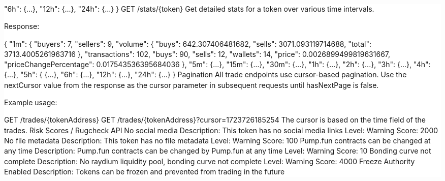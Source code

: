 "6h":  {...},
"12h":  {...},
"24h": {...}
}
GET /stats/{token}
Get detailed stats for a token over various time intervals.

Response:

{
"1m": {
"buyers": 7,
"sellers": 9,
"volume": {
"buys": 642.307406481682,
"sells": 3071.093119714688,
"total": 3713.4005261963716
},
"transactions": 102,
"buys": 90,
"sells": 12,
"wallets": 14,
"price": 0.0026899499819631667,
"priceChangePercentage": 0.017543536395684036
},
"5m":  {...},
"15m":  {...},
"30m":  {...},
"1h":  {...},
"2h":  {...},
"3h":  {...},
"4h":  {...},
"5h": { {...},
"6h":  {...},
"12h":  {...},
"24h": {...}
}
Pagination
All trade endpoints use cursor-based pagination. Use the nextCursor value from the response as the cursor parameter in subsequent requests until hasNextPage is false.

Example usage:

GET /trades/{tokenAddress}
GET /trades/{tokenAddress}?cursor=1723726185254
The cursor is based on the time field of the trades.
Risk Scores / Rugcheck API
No social media
Description: This token has no social media links
Level: Warning
Score: 2000
No file metadata
Description: This token has no file metadata
Level: Warning
Score: 100
Pump.fun contracts can be changed at any time
Description: Pump.fun contracts can be changed by Pump.fun at any time
Level: Warning
Score: 10
Bonding curve not complete
Description: No raydium liquidity pool, bonding curve not complete
Level: Warning
Score: 4000
Freeze Authority Enabled
Description: Tokens can be frozen and prevented from trading in the future